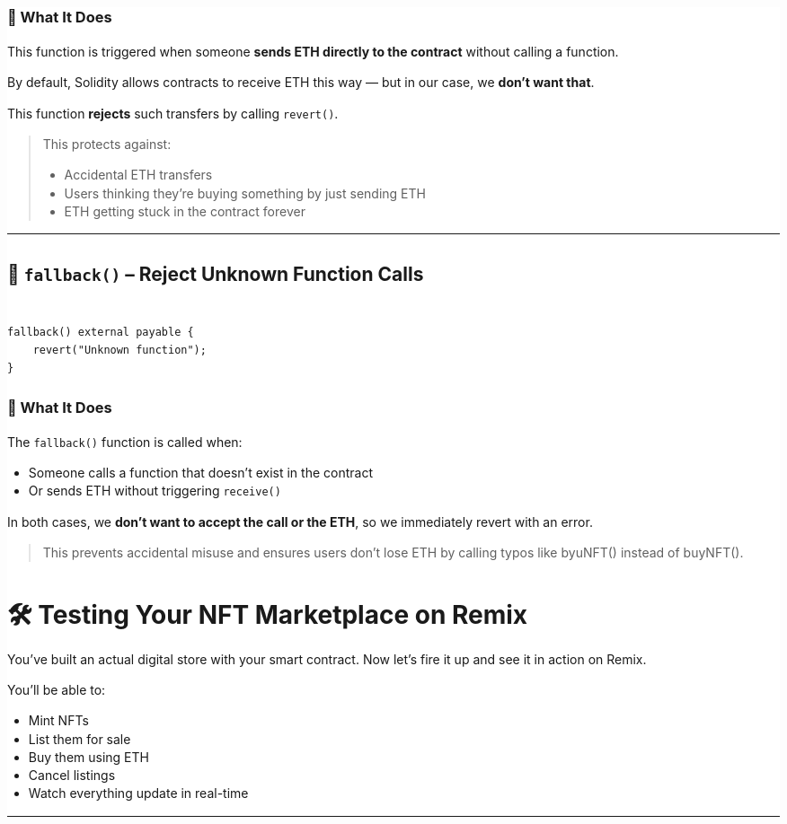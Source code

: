 ### 🧠 What It Does

This function is triggered when someone **sends ETH directly to the contract** without calling a function.

By default, Solidity allows contracts to receive ETH this way — but in our case, we **don’t want that**.

This function **rejects** such transfers by calling `revert()`.

> This protects against:
>
> - Accidental ETH transfers
> - Users thinking they’re buying something by just sending ETH
> - ETH getting stuck in the contract forever

---

## 🧟 `fallback()` – Reject Unknown Function Calls

```solidity

fallback() external payable {
    revert("Unknown function");
}

```

### 🧠 What It Does

The `fallback()` function is called when:

- Someone calls a function that doesn’t exist in the contract
- Or sends ETH without triggering `receive()`

In both cases, we **don’t want to accept the call or the ETH**, so we immediately revert with an error.

> This prevents accidental misuse and ensures users don’t lose ETH by calling typos like byuNFT() instead of buyNFT().

# 🛠️ Testing Your NFT Marketplace on Remix

You’ve built an actual digital store with your smart contract. Now let’s fire it up and see it in action on Remix.

You’ll be able to:

- Mint NFTs
- List them for sale
- Buy them using ETH
- Cancel listings
- Watch everything update in real-time

---
